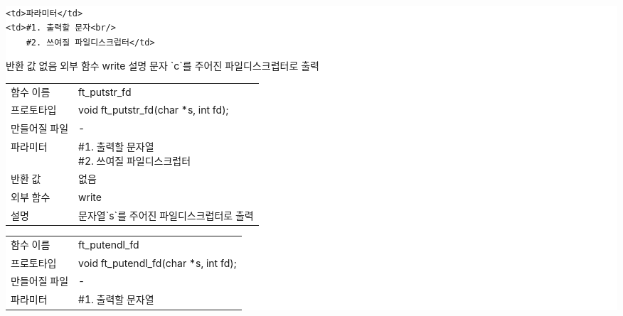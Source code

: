     <td>파라미터</td>
    <td>#1. 출력할 문자<br/>
        #2. 쓰여질 파일디스크럽터</td>
  </tr>
  <tr>
    <td>반환 값</td>
    <td>없음</td>
  </tr>
  <tr>
    <td>외부 함수</td>
    <td>write</td>
  </tr>
  <tr>
    <td>설명</td>
    <td>문자 `c`를 주어진 파일디스크럽터로 출력</td>
  </tr>
</table>
<table>
  <tr>
    <td>함수 이름</td>
    <td>ft_putstr_fd</td>
  </tr>
  <tr>
    <td>프로토타입</td>
    <td>void ft_putstr_fd(char *s, int fd);</td>
  </tr>
  <tr>
    <td>만들어질 파일</td>
    <td>-</td>
  </tr>
  <tr>
    <td>파라미터</td>
    <td>#1. 출력할 문자열<br/>
        #2. 쓰여질 파일디스크럽터</td>
  </tr>
  <tr>
    <td>반환 값</td>
    <td>없음</td>
  </tr>
  <tr>
    <td>외부 함수</td>
    <td>write</td>
  </tr>
  <tr>
    <td>설명</td>
    <td>문자열`s`를 주어진 파일디스크럽터로 출력</td>
  </tr>
</table>
<table>
  <tr>
    <td>함수 이름</td>
    <td>ft_putendl_fd</td>
  </tr>
  <tr>
    <td>프로토타입</td>
    <td>void ft_putendl_fd(char *s, int fd);</td>
  </tr>
  <tr>
    <td>만들어질 파일</td>
    <td>-</td>
  </tr>
  <tr>
    <td>파라미터</td>
    <td>#1. 출력할 문자열<br/>